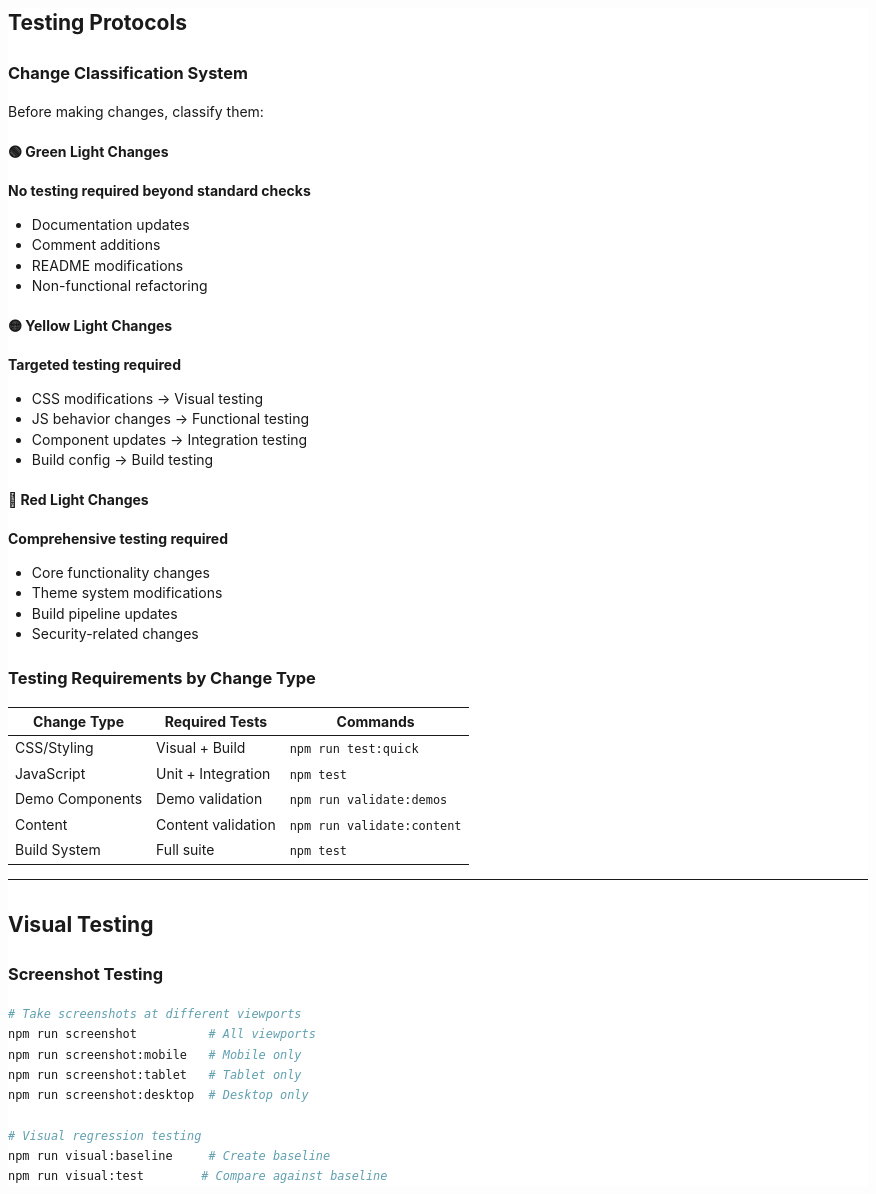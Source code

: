 
## Testing Protocols

### Change Classification System

Before making changes, classify them:

#### 🟢 Green Light Changes
**No testing required beyond standard checks**
- Documentation updates
- Comment additions
- README modifications
- Non-functional refactoring

#### 🟡 Yellow Light Changes  
**Targeted testing required**
- CSS modifications → Visual testing
- JS behavior changes → Functional testing
- Component updates → Integration testing
- Build config → Build testing

#### 🔴 Red Light Changes
**Comprehensive testing required**
- Core functionality changes
- Theme system modifications
- Build pipeline updates
- Security-related changes

### Testing Requirements by Change Type

| Change Type | Required Tests | Commands |
|------------|---------------|----------|
| CSS/Styling | Visual + Build | `npm run test:quick` |
| JavaScript | Unit + Integration | `npm test` |
| Demo Components | Demo validation | `npm run validate:demos` |
| Content | Content validation | `npm run validate:content` |
| Build System | Full suite | `npm test` |

---

## Visual Testing

### Screenshot Testing

```bash
# Take screenshots at different viewports
npm run screenshot          # All viewports
npm run screenshot:mobile   # Mobile only
npm run screenshot:tablet   # Tablet only
npm run screenshot:desktop  # Desktop only

# Visual regression testing
npm run visual:baseline     # Create baseline
npm run visual:test        # Compare against baseline
```
